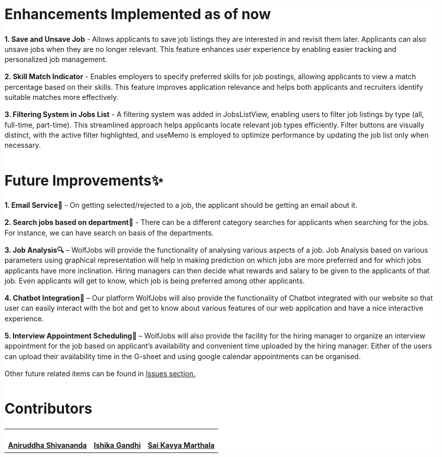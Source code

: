 # Enhancements Implemented as of now

**1. Save and Unsave Job** -  Allows applicants to save job listings they are interested in and revisit them later. Applicants can also unsave jobs when they are no longer relevant. This feature enhances user experience by enabling easier tracking and personalized job management.

**2. Skill Match Indicator** - Enables employers to specify preferred skills for job postings, allowing applicants to view a match percentage based on their skills. This feature improves application relevance and helps both applicants and recruiters identify suitable matches more effectively.

**3. Filtering System in Jobs List** - A filtering system was added in JobsListView, enabling users to filter job listings by type (all, full-time, part-time). This streamlined approach helps applicants locate relevant job types efficiently. Filter buttons are visually distinct, with the active filter highlighted, and useMemo is employed to optimize performance by updating the job list only when necessary.

# Future Improvements✨

**1. Email Service📧** - On getting selected/rejected to a job, the applicant should be getting an email about it.

**2. Search jobs based on department📃** - There can be a different category searches for applicants when searching for the jobs. For instance, we can have search on basis of the departments.

**3. Job Analysis🔍** – WolfJobs will provide the functionality of analysing various aspects of a job. Job Analysis based on various parameters using graphical representation will help in making prediction on which jobs are more preferred and for which jobs applicants have more inclination. Hiring managers can then decide what rewards and salary to be given to the applicants of that job. Even applicants will get to know, which job is being preferred among other applicants.

**4. Chatbot Integration🤖** – Our platform WolfJobs will also provide the functionality of Chatbot integrated with our website so that user can easily interact with the bot and get to know about various features of our web application and have a nice interactive experience.

**5. Interview Appointment Scheduling📆** – WolfJobs will also provide the facility for the hiring manager to organize an interview appointment for the job based on applicant’s availability and convenient time uploaded by the hiring manager. Either of the users can upload their availability time in the G-sheet and using google calendar appointments can be organised.

Other future related items can be found in [Issues section.](https://github.com/NCSU-SE-Fall-24/WolfJobs/issues)

# Contributors

  <table>
  <tr>
    <td align="center"><a href="https://github.com/AShivan26"><img src="https://avatars.githubusercontent.com/u/178510047?s=400&u=c7cc2f2c8a53acac682eeac26f2eaf7c3c688daf&v=4" width="100px;" alt=""/><br /><b>Aniruddha Shivananda</b></a></td>
    <td align="center"><a href="https://github.com/ishika2201"><img src="https://avatars.githubusercontent.com/u/97585000?v=4" width="100px;" alt=""/><br /><b>Ishika Gandhi</b></a><br /></td>
    <td align="center"><a href="https://github.com/MarthalaSaiKavya"><img src="https://avatars.githubusercontent.com/u/55596496?v=4" width="100px;" alt=""/><br /><b>Sai Kavya Marthala</b></a><br /></td>
  </tr>
</table>
